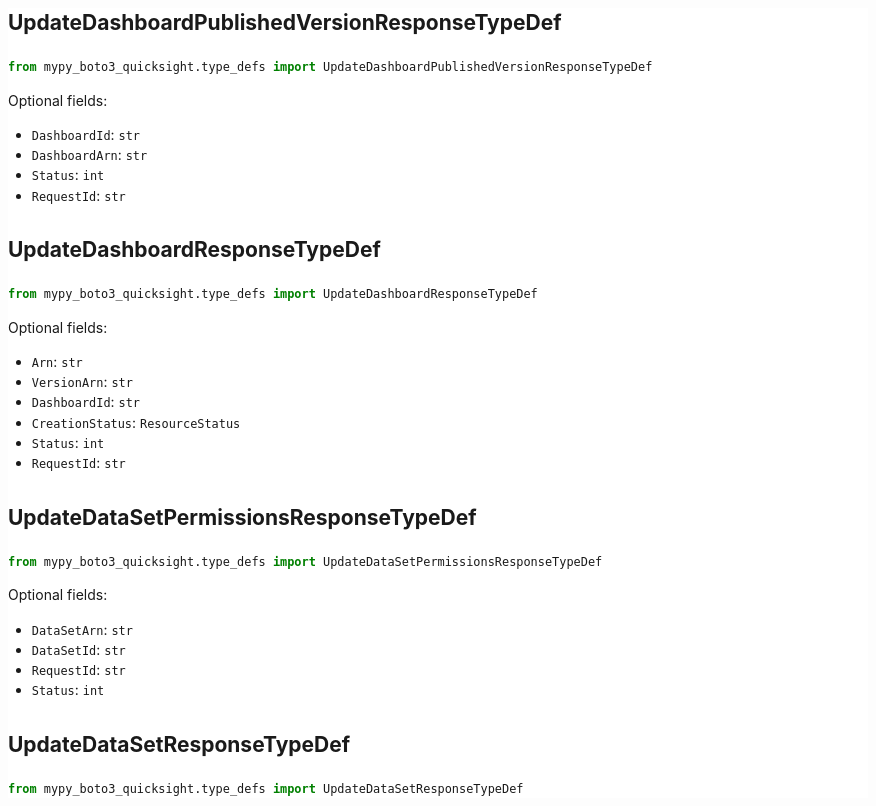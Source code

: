 
## UpdateDashboardPublishedVersionResponseTypeDef

```python
from mypy_boto3_quicksight.type_defs import UpdateDashboardPublishedVersionResponseTypeDef
```




Optional fields:
- `DashboardId`: `str`
- `DashboardArn`: `str`
- `Status`: `int`
- `RequestId`: `str`


## UpdateDashboardResponseTypeDef

```python
from mypy_boto3_quicksight.type_defs import UpdateDashboardResponseTypeDef
```




Optional fields:
- `Arn`: `str`
- `VersionArn`: `str`
- `DashboardId`: `str`
- `CreationStatus`: `ResourceStatus`
- `Status`: `int`
- `RequestId`: `str`


## UpdateDataSetPermissionsResponseTypeDef

```python
from mypy_boto3_quicksight.type_defs import UpdateDataSetPermissionsResponseTypeDef
```




Optional fields:
- `DataSetArn`: `str`
- `DataSetId`: `str`
- `RequestId`: `str`
- `Status`: `int`


## UpdateDataSetResponseTypeDef

```python
from mypy_boto3_quicksight.type_defs import UpdateDataSetResponseTypeDef
```



